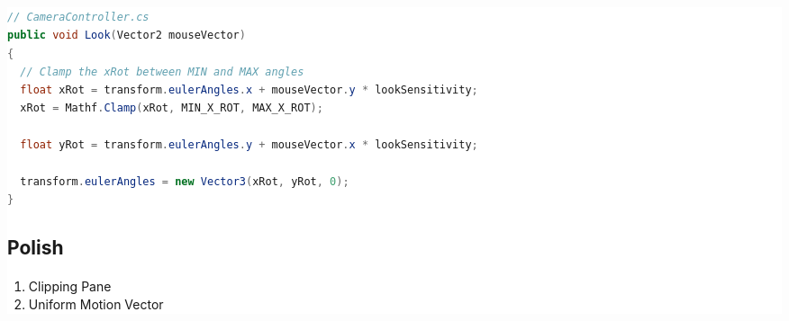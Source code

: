```cs
// CameraController.cs
public void Look(Vector2 mouseVector)
{
  // Clamp the xRot between MIN and MAX angles
  float xRot = transform.eulerAngles.x + mouseVector.y * lookSensitivity;
  xRot = Mathf.Clamp(xRot, MIN_X_ROT, MAX_X_ROT);

  float yRot = transform.eulerAngles.y + mouseVector.x * lookSensitivity;

  transform.eulerAngles = new Vector3(xRot, yRot, 0);
}
```

## Polish

1. Clipping Pane
2. Uniform Motion Vector
